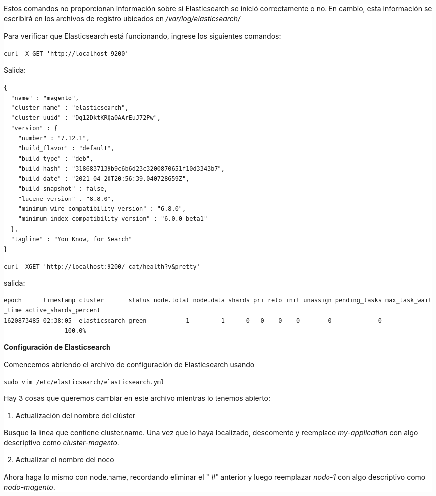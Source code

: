 Estos comandos no proporcionan información sobre si Elasticsearch se inició correctamente o no. En cambio, esta información se escribirá en los archivos de registro ubicados en _/var/log/elasticsearch/_

Para verificar que Elasticsearch está funcionando, ingrese los siguientes comandos:
```
curl -X GET 'http://localhost:9200'
```

Salida:
```
{
  "name" : "magento",
  "cluster_name" : "elasticsearch",
  "cluster_uuid" : "Dq12DktKRQa0AArEuJ72Pw",
  "version" : {
    "number" : "7.12.1",
    "build_flavor" : "default",
    "build_type" : "deb",
    "build_hash" : "3186837139b9c6b6d23c3200870651f10d3343b7",
    "build_date" : "2021-04-20T20:56:39.040728659Z",
    "build_snapshot" : false,
    "lucene_version" : "8.8.0",
    "minimum_wire_compatibility_version" : "6.8.0",
    "minimum_index_compatibility_version" : "6.0.0-beta1"
  },
  "tagline" : "You Know, for Search"
}
```
```
curl -XGET 'http://localhost:9200/_cat/health?v&pretty'
```

salida:
```
epoch      timestamp cluster       status node.total node.data shards pri relo init unassign pending_tasks max_task_wait_time active_shards_percent
1620873485 02:38:05  elasticsearch green           1         1      0   0    0    0        0             0                  -                100.0%
```

**Configuración de Elasticsearch**

Comencemos abriendo el archivo de configuración de Elasticsearch usando
```
sudo vim /etc/elasticsearch/elasticsearch.yml
```

Hay 3 cosas que queremos cambiar en este archivo mientras lo tenemos abierto:
1.	Actualización del nombre del clúster

Busque la línea que contiene cluster.name. Una vez que lo haya localizado, descomente y reemplace _my-application_ con algo descriptivo como _cluster-magento_.

2.	Actualizar el nombre del nodo

Ahora haga lo mismo con node.name, recordando eliminar el " #" anterior y luego reemplazar _nodo-1_ con algo descriptivo como _nodo-magento_.
